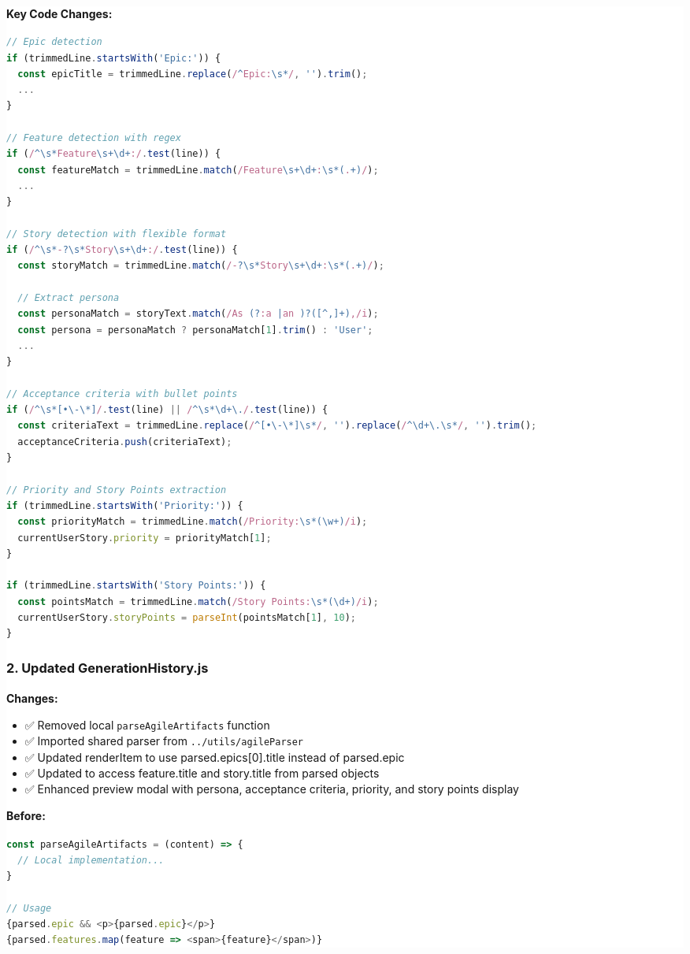 **Key Code Changes:**
```javascript
// Epic detection
if (trimmedLine.startsWith('Epic:')) {
  const epicTitle = trimmedLine.replace(/^Epic:\s*/, '').trim();
  ...
}

// Feature detection with regex
if (/^\s*Feature\s+\d+:/.test(line)) {
  const featureMatch = trimmedLine.match(/Feature\s+\d+:\s*(.+)/);
  ...
}

// Story detection with flexible format
if (/^\s*-?\s*Story\s+\d+:/.test(line)) {
  const storyMatch = trimmedLine.match(/-?\s*Story\s+\d+:\s*(.+)/);
  
  // Extract persona
  const personaMatch = storyText.match(/As (?:a |an )?([^,]+),/i);
  const persona = personaMatch ? personaMatch[1].trim() : 'User';
  ...
}

// Acceptance criteria with bullet points
if (/^\s*[•\-\*]/.test(line) || /^\s*\d+\./.test(line)) {
  const criteriaText = trimmedLine.replace(/^[•\-\*]\s*/, '').replace(/^\d+\.\s*/, '').trim();
  acceptanceCriteria.push(criteriaText);
}

// Priority and Story Points extraction
if (trimmedLine.startsWith('Priority:')) {
  const priorityMatch = trimmedLine.match(/Priority:\s*(\w+)/i);
  currentUserStory.priority = priorityMatch[1];
}

if (trimmedLine.startsWith('Story Points:')) {
  const pointsMatch = trimmedLine.match(/Story Points:\s*(\d+)/i);
  currentUserStory.storyPoints = parseInt(pointsMatch[1], 10);
}
```

### 2. Updated GenerationHistory.js

**Changes:**
- ✅ Removed local `parseAgileArtifacts` function
- ✅ Imported shared parser from `../utils/agileParser`
- ✅ Updated renderItem to use parsed.epics[0].title instead of parsed.epic
- ✅ Updated to access feature.title and story.title from parsed objects
- ✅ Enhanced preview modal with persona, acceptance criteria, priority, and story points display

**Before:**
```javascript
const parseAgileArtifacts = (content) => {
  // Local implementation...
}

// Usage
{parsed.epic && <p>{parsed.epic}</p>}
{parsed.features.map(feature => <span>{feature}</span>)}
```
